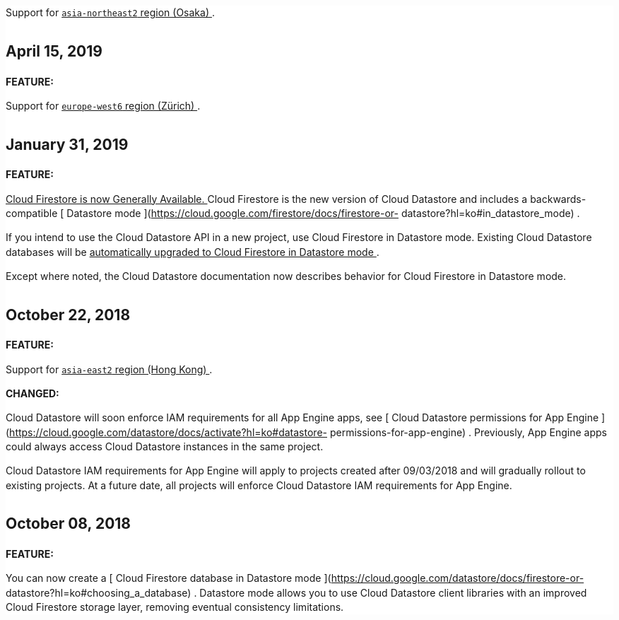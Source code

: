 Support for [ ` asia-northeast2 ` region (Osaka)
](https://cloud.google.com/datastore/docs/locations?hl=ko) .

##  April 15, 2019

**FEATURE:**

Support for [ ` europe-west6 ` region (Zürich)
](https://cloud.google.com/datastore/docs/locations?hl=ko) .

##  January 31, 2019

**FEATURE:**

[ Cloud Firestore is now Generally Available.
](https://cloud.google.com/firestore/docs/release-notes?hl=ko#january_31_2019)
Cloud Firestore is the new version of Cloud Datastore and includes a
backwards-compatible [ Datastore mode
](https://cloud.google.com/firestore/docs/firestore-or-
datastore?hl=ko#in_datastore_mode) .

If you intend to use the Cloud Datastore API in a new project, use Cloud
Firestore in Datastore mode. Existing Cloud Datastore databases will be [
automatically upgraded to Cloud Firestore in Datastore mode
](https://cloud.google.com/datastore/docs/upgrade-to-firestore?hl=ko) .

Except where noted, the Cloud Datastore documentation now describes behavior
for Cloud Firestore in Datastore mode.

##  October 22, 2018

**FEATURE:**

Support for [ ` asia-east2 ` region (Hong Kong)
](https://cloud.google.com/datastore/docs/locations?hl=ko) .

**CHANGED:**

Cloud Datastore will soon enforce IAM requirements for all App Engine apps,
see [ Cloud Datastore permissions for App Engine
](https://cloud.google.com/datastore/docs/activate?hl=ko#datastore-
permissions-for-app-engine) . Previously, App Engine apps could always access
Cloud Datastore instances in the same project.

Cloud Datastore IAM requirements for App Engine will apply to projects created
after 09/03/2018 and will gradually rollout to existing projects. At a future
date, all projects will enforce Cloud Datastore IAM requirements for App
Engine.

##  October 08, 2018

**FEATURE:**

You can now create a [ Cloud Firestore database in Datastore mode
](https://cloud.google.com/datastore/docs/firestore-or-
datastore?hl=ko#choosing_a_database) . Datastore mode allows you to use Cloud
Datastore client libraries with an improved Cloud Firestore storage layer,
removing eventual consistency limitations.
